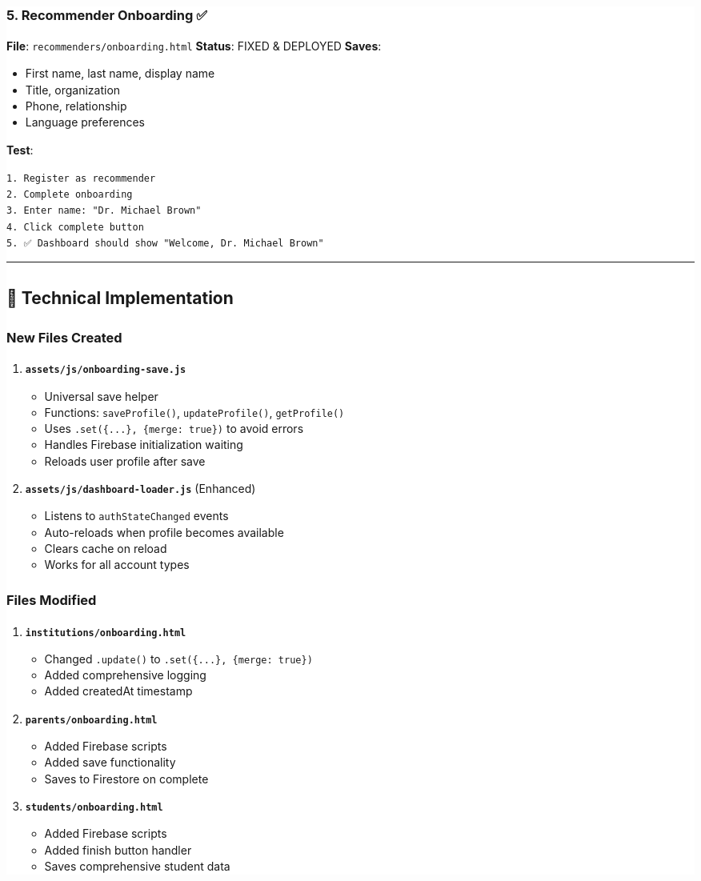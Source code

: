 ### 5. Recommender Onboarding ✅
**File**: `recommenders/onboarding.html`
**Status**: FIXED & DEPLOYED
**Saves**:
- First name, last name, display name
- Title, organization
- Phone, relationship
- Language preferences

**Test**:
```
1. Register as recommender
2. Complete onboarding
3. Enter name: "Dr. Michael Brown"
4. Click complete button
5. ✅ Dashboard should show "Welcome, Dr. Michael Brown"
```

---

## 🔧 Technical Implementation

### New Files Created
1. **`assets/js/onboarding-save.js`**
   - Universal save helper
   - Functions: `saveProfile()`, `updateProfile()`, `getProfile()`
   - Uses `.set({...}, {merge: true})` to avoid errors
   - Handles Firebase initialization waiting
   - Reloads user profile after save

2. **`assets/js/dashboard-loader.js`** (Enhanced)
   - Listens to `authStateChanged` events
   - Auto-reloads when profile becomes available
   - Clears cache on reload
   - Works for all account types

### Files Modified
1. **`institutions/onboarding.html`**
   - Changed `.update()` to `.set({...}, {merge: true})`
   - Added comprehensive logging
   - Added createdAt timestamp

2. **`parents/onboarding.html`**
   - Added Firebase scripts
   - Added save functionality
   - Saves to Firestore on complete

3. **`students/onboarding.html`**
   - Added Firebase scripts
   - Added finish button handler
   - Saves comprehensive student data
